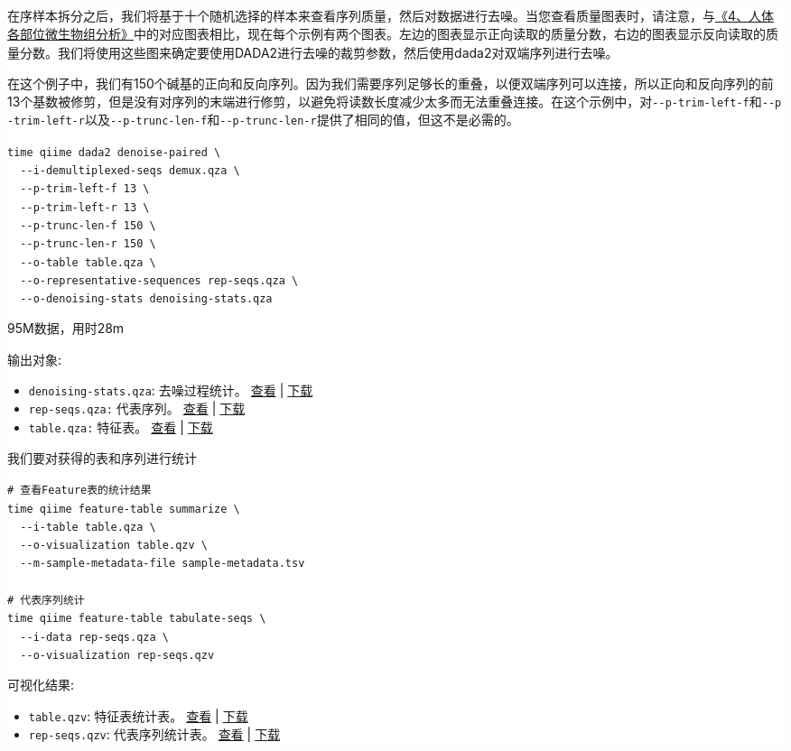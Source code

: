 在序样本拆分之后，我们将基于十个随机选择的样本来查看序列质量，然后对数据进行去噪。当您查看质量图表时，请注意，与[《4、人体各部位微生物组分析》](https://mp.weixin.qq.com/s/6cLzyJjWQmHm82_U6euJ1g)中的对应图表相比，现在每个示例有两个图表。左边的图表显示正向读取的质量分数，右边的图表显示反向读取的质量分数。我们将使用这些图来确定要使用DADA2进行去噪的裁剪参数，然后使用dada2对双端序列进行去噪。

在这个例子中，我们有150个碱基的正向和反向序列。因为我们需要序列足够长的重叠，以便双端序列可以连接，所以正向和反向序列的前13个基数被修剪，但是没有对序列的末端进行修剪，以避免将读数长度减少太多而无法重叠连接。在这个示例中，对`--p-trim-left-f`和`--p-trim-left-r`以及`--p-trunc-len-f`和`--p-trunc-len-r`提供了相同的值，但这不是必需的。

```
time qiime dada2 denoise-paired \
  --i-demultiplexed-seqs demux.qza \
  --p-trim-left-f 13 \
  --p-trim-left-r 13 \
  --p-trunc-len-f 150 \
  --p-trunc-len-r 150 \
  --o-table table.qza \
  --o-representative-sequences rep-seqs.qza \
  --o-denoising-stats denoising-stats.qza
```

95M数据，用时28m

输出对象:

- `denoising-stats.qza`: 去噪过程统计。 [查看](https://view.qiime2.org/?src=https%3A%2F%2Fdocs.qiime2.org%2F2020.2%2Fdata%2Ftutorials%2Fatacama-soils%2Fdenoising-stats.qza) | [下载](https://docs.qiime2.org/2020.2/data/tutorials/atacama-soils/denoising-stats.qza)
- `rep-seqs.qza:` 代表序列。 [查看](https://view.qiime2.org/?src=https%3A%2F%2Fdocs.qiime2.org%2F2020.2%2Fdata%2Ftutorials%2Fatacama-soils%2Frep-seqs.qza) | [下载](https://docs.qiime2.org/2020.2/data/tutorials/atacama-soils/rep-seqs.qza)
- `table.qza:` 特征表。 [查看](https://view.qiime2.org/?src=https%3A%2F%2Fdocs.qiime2.org%2F2020.2%2Fdata%2Ftutorials%2Fatacama-soils%2Ftable.qza) | [下载](https://docs.qiime2.org/2020.2/data/tutorials/atacama-soils/table.qza)

我们要对获得的表和序列进行统计

```
# 查看Feature表的统计结果
time qiime feature-table summarize \
  --i-table table.qza \
  --o-visualization table.qzv \
  --m-sample-metadata-file sample-metadata.tsv

# 代表序列统计
time qiime feature-table tabulate-seqs \
  --i-data rep-seqs.qza \
  --o-visualization rep-seqs.qzv
```

可视化结果:

- `table.qzv`: 特征表统计表。 [查看](https://view.qiime2.org/?src=https%3A%2F%2Fdocs.qiime2.org%2F2020.2%2Fdata%2Ftutorials%2Fatacama-soils%2Ftable.qzv) | [下载](https://docs.qiime2.org/2020.2/data/tutorials/atacama-soils/table.qzv)
- `rep-seqs.qzv`: 代表序列统计表。 [查看](https://view.qiime2.org/?src=https%3A%2F%2Fdocs.qiime2.org%2F2020.2%2Fdata%2Ftutorials%2Fatacama-soils%2Frep-seqs.qzv) | [下载](https://docs.qiime2.org/2020.2/data/tutorials/atacama-soils/rep-seqs.qzv)
